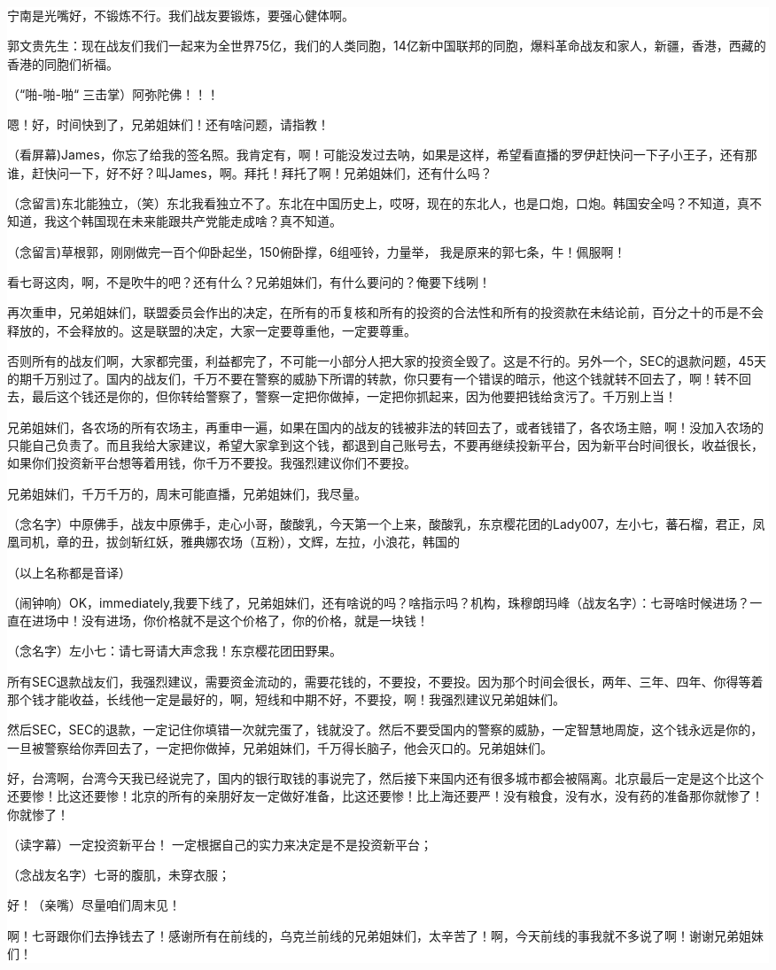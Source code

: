 
宁南是光嘴好，不锻炼不行。我们战友要锻炼，要强心健体啊。


郭文贵先生：现在战友们我们一起来为全世界75亿，我们的人类同胞，14亿新中国联邦的同胞，爆料革命战友和家人，新疆，香港，西藏的香港的同胞们祈福。


（“啪-啪-啪“ 三击掌）阿弥陀佛！！！


嗯！好，时间快到了，兄弟姐妹们！还有啥问题，请指教！


（看屏幕)James，你忘了给我的签名照。我肯定有，啊！可能没发过去呐，如果是这样，希望看直播的罗伊赶快问一下子小王子，还有那谁，赶快问一下，好不好？叫James，啊。拜托！拜托了啊！兄弟姐妹们，还有什么吗？


（念留言)东北能独立，（笑）东北我看独立不了。东北在中国历史上，哎呀，现在的东北人，也是口炮，口炮。韩国安全吗？不知道，真不知道，我这个韩国现在未来能跟共产党能走成啥？真不知道。


（念留言)草根郭，刚刚做完一百个仰卧起坐，150俯卧撑，6组哑铃，力量举， 我是原来的郭七条，牛！佩服啊！


看七哥这肉，啊，不是吹牛的吧？还有什么？兄弟姐妹们，有什么要问的？俺要下线咧！


再次重申，兄弟姐妹们，联盟委员会作出的决定，在所有的币复核和所有的投资的合法性和所有的投资款在未结论前，百分之十的币是不会释放的，不会释放的。这是联盟的决定，大家一定要尊重他，一定要尊重。


否则所有的战友们啊，大家都完蛋，利益都完了，不可能一小部分人把大家的投资全毁了。这是不行的。另外一个，SEC的退款问题，45天的期千万别过了。国内的战友们，千万不要在警察的威胁下所谓的转款，你只要有一个错误的暗示，他这个钱就转不回去了，啊！转不回去，最后这个钱还是你的，但你转给警察了，警察一定把你做掉，一定把你抓起来，因为他要把钱给贪污了。千万别上当！


兄弟姐妹们，各农场的所有农场主，再重申一遍，如果在国内的战友的钱被非法的转回去了，或者钱错了，各农场主赔，啊！没加入农场的只能自己负责了。而且我给大家建议，希望大家拿到这个钱，都退到自己账号去，不要再继续投新平台，因为新平台时间很长，收益很长，如果你们投资新平台想等着用钱，你千万不要投。我强烈建议你们不要投。


兄弟姐妹们，千万千万的，周末可能直播，兄弟姐妹们，我尽量。


（念名字）中原佛手，战友中原佛手，走心小哥，酸酸乳，今天第一个上来，酸酸乳，东京樱花团的Lady007，左小七，蕃石榴，君正，凤凰司机，章的丑，拔剑斩红妖，雅典娜农场（互粉），文辉，左拉，小浪花，韩国的


（以上名称都是音译）


（闹钟响）OK，immediately,我要下线了，兄弟姐妹们，还有啥说的吗？啥指示吗？机构，珠穆朗玛峰（战友名字）：七哥啥时候进场？一直在进场中！没有进场，你价格就不是这个价格了，你的价格，就是一块钱！


（念名字）左小七：请七哥请大声念我！东京樱花团田野果。


所有SEC退款战友们，我强烈建议，需要资金流动的，需要花钱的，不要投，不要投。因为那个时间会很长，两年、三年、四年、你得等着那个钱才能收益，长线他一定是最好的，啊，短线和中期不好，不要投，啊！我强烈建议兄弟姐妹们。


然后SEC，SEC的退款，一定记住你填错一次就完蛋了，钱就没了。然后不要受国内的警察的威胁，一定智慧地周旋，这个钱永远是你的，一旦被警察给你弄回去了，一定把你做掉，兄弟姐妹们，千万得长脑子，他会灭口的。兄弟姐妹们。


好，台湾啊，台湾今天我已经说完了，国内的银行取钱的事说完了，然后接下来国内还有很多城市都会被隔离。北京最后一定是这个比这个还要惨！比这还要惨！北京的所有的亲朋好友一定做好准备，比这还要惨！比上海还要严！没有粮食，没有水，没有药的准备那你就惨了！你就惨了！


（读字幕）一定投资新平台！ 一定根据自己的实力来决定是不是投资新平台；


（念战友名字）七哥的腹肌，未穿衣服；


好！（亲嘴）尽量咱们周末见！


啊！七哥跟你们去挣钱去了！感谢所有在前线的，乌克兰前线的兄弟姐妹们，太辛苦了！啊，今天前线的事我就不多说了啊！谢谢兄弟姐妹们！
